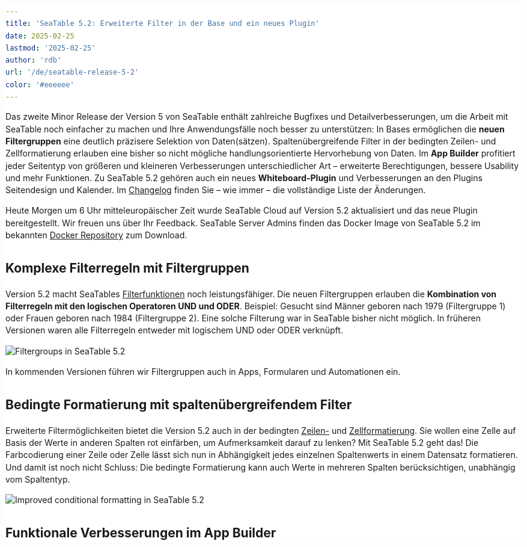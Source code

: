 ```yaml
---
title: 'SeaTable 5.2: Erweiterte Filter in der Base und ein neues Plugin'
date: 2025-02-25
lastmod: '2025-02-25'
author: 'rdb'
url: '/de/seatable-release-5-2'
color: '#eeeeee'
---
```


Das zweite Minor Release der Version 5 von SeaTable enthält zahlreiche Bugfixes und Detailverbesserungen, um die Arbeit mit SeaTable noch einfacher zu machen und Ihre Anwendungsfälle noch besser zu unterstützen: In Bases ermöglichen die **neuen Filtergruppen** eine deutlich präzisere Selektion von Daten(sätzen). Spaltenübergreifende Filter in der bedingten Zeilen- und Zellformatierung erlauben eine bisher so nicht mögliche handlungsorientierte Hervorhebung von Daten. Im **App Builder** profitiert jeder Seitentyp von größeren und kleineren Verbesserungen unterschiedlicher Art – erweiterte Berechtigungen, bessere Usability und mehr Funktionen. Zu SeaTable 5.2 gehören auch ein neues **Whiteboard-Plugin** und Verbesserungen an den Plugins Seitendesign und Kalender. Im [Changelog](https://seatable.io/docs/changelog/version-5/) finden Sie – wie immer – die vollständige Liste der Änderungen.

Heute Morgen um 6 Uhr mitteleuropäischer Zeit wurde SeaTable Cloud auf Version 5.2 aktualisiert und das neue Plugin bereitgestellt. Wir freuen uns über Ihr Feedback. SeaTable Server Admins finden das Docker Image von SeaTable 5.2 im bekannten [Docker Repository](https://hub.docker.com/r/seatable/seatable-enterprise) zum Download.

## Komplexe Filterregeln mit Filtergruppen

Version 5.2 macht SeaTables [Filterfunktionen](https://seatable.io/docs/ansichtsoptionen/filtern-von-eintraegen-in-einer-ansicht/) noch leistungsfähiger. Die neuen Filtergruppen erlauben die **Kombination von Filterregeln mit den logischen Operatoren UND und ODER**. Beispiel: Gesucht sind Männer geboren nach 1979 (Filtergruppe 1) oder Frauen geboren nach 1984 (Filtergruppe 2). Eine solche Filterung war in SeaTable bisher nicht möglich. In früheren Versionen waren alle Filterregeln entweder mit logischem UND oder ODER verknüpft.

![Filtergroups in SeaTable 5.2](https://seatable.io/wp-content/uploads/2025/02/Fitlergroups.png)

In kommenden Versionen führen wir Filtergruppen auch in Apps, Formularen und Automationen ein.

## Bedingte Formatierung mit spaltenübergreifendem Filter

Erweiterte Filtermöglichkeiten bietet die Version 5.2 auch in der bedingten [Zeilen-](https://seatable.io/docs/ansichtsoptionen/farbliche-markierung-von-zeilen/) und [Zellformatierung](https://seatable.io/docs/ansichtsoptionen/einfaerben-von-zellen/). Sie wollen eine Zelle auf Basis der Werte in anderen Spalten rot einfärben, um Aufmerksamkeit darauf zu lenken? Mit SeaTable 5.2 geht das! Die Farbcodierung einer Zeile oder Zelle lässt sich nun in Abhängigkeit jedes einzelnen Spaltenwerts in einem Datensatz formatieren. Und damit ist noch nicht Schluss: Die bedingte Formatierung kann auch Werte in mehreren Spalten berücksichtigen, unabhängig vom Spaltentyp.

![Improved conditional formatting in SeaTable 5.2](https://seatable.io/wp-content/uploads/2025/02/ConditionalFormatting.png)

## Funktionale Verbesserungen im App Builder
